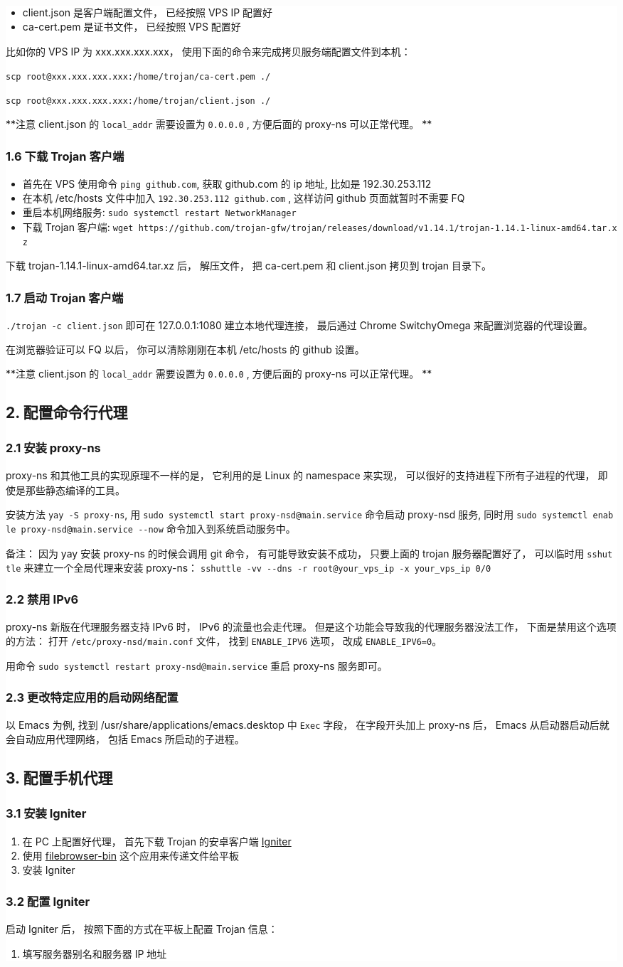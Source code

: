 * client.json 是客户端配置文件， 已经按照 VPS IP 配置好
* ca-cert.pem 是证书文件， 已经按照 VPS 配置好

比如你的 VPS IP 为 xxx.xxx.xxx.xxx， 使用下面的命令来完成拷贝服务端配置文件到本机：

```scp root@xxx.xxx.xxx.xxx:/home/trojan/ca-cert.pem ./```

```scp root@xxx.xxx.xxx.xxx:/home/trojan/client.json ./```

**注意 client.json 的 `local_addr` 需要设置为 `0.0.0.0` , 方便后面的 proxy-ns 可以正常代理。 ** 

### 1.6 下载 Trojan 客户端

* 首先在 VPS 使用命令 ```ping github.com```, 获取 github.com 的 ip 地址, 比如是 192.30.253.112
* 在本机 /etc/hosts 文件中加入 ```192.30.253.112 github.com``` , 这样访问 github 页面就暂时不需要 FQ
* 重启本机网络服务: ```sudo systemctl restart NetworkManager```
* 下载 Trojan 客户端: ```wget https://github.com/trojan-gfw/trojan/releases/download/v1.14.1/trojan-1.14.1-linux-amd64.tar.xz```

下载 trojan-1.14.1-linux-amd64.tar.xz 后， 解压文件， 把 ca-cert.pem 和 client.json 拷贝到 trojan 目录下。

### 1.7 启动 Trojan 客户端

```./trojan -c client.json``` 即可在 127.0.0.1:1080 建立本地代理连接， 最后通过 Chrome SwitchyOmega 来配置浏览器的代理设置。

在浏览器验证可以 FQ 以后， 你可以清除刚刚在本机 /etc/hosts 的 github 设置。

**注意 client.json 的 `local_addr` 需要设置为 `0.0.0.0` , 方便后面的 proxy-ns 可以正常代理。 ** 

## 2. 配置命令行代理

### 2.1 安装 proxy-ns

proxy-ns 和其他工具的实现原理不一样的是， 它利用的是 Linux 的 namespace 来实现， 可以很好的支持进程下所有子进程的代理， 即使是那些静态编译的工具。

安装方法 `yay -S proxy-ns`, 用 `sudo systemctl start proxy-nsd@main.service` 命令启动 proxy-nsd 服务, 同时用 `sudo systemctl enable proxy-nsd@main.service --now` 命令加入到系统启动服务中。

备注： 因为 yay 安装 proxy-ns 的时候会调用 git 命令， 有可能导致安装不成功， 只要上面的 trojan 服务器配置好了， 可以临时用 ```sshuttle``` 来建立一个全局代理来安装 proxy-ns： ```sshuttle -vv --dns -r root@your_vps_ip -x your_vps_ip 0/0```

### 2.2 禁用 IPv6

proxy-ns 新版在代理服务器支持 IPv6 时， IPv6 的流量也会走代理。 但是这个功能会导致我的代理服务器没法工作， 下面是禁用这个选项的方法： 打开 ```/etc/proxy-nsd/main.conf``` 文件， 找到 ```ENABLE_IPV6``` 选项， 改成 ```ENABLE_IPV6=0```。

用命令 ```sudo systemctl restart proxy-nsd@main.service``` 重启 proxy-ns 服务即可。

### 2.3 更改特定应用的启动网络配置

以 Emacs 为例, 找到 /usr/share/applications/emacs.desktop 中 `Exec` 字段， 在字段开头加上 proxy-ns 后， Emacs 从启动器启动后就会自动应用代理网络， 包括 Emacs 所启动的子进程。

## 3. 配置手机代理

### 3.1 安装 Igniter

1. 在 PC 上配置好代理， 首先下载 Trojan 的安卓客户端 [Igniter](https://github.com/trojan-gfw/igniter/releases)
2. 使用 [filebrowser-bin](https://github.com/filebrowser/filebrowser) 这个应用来传递文件给平板
3. 安装 Igniter

### 3.2 配置 Igniter
启动 Igniter 后， 按照下面的方式在平板上配置 Trojan 信息：

1. 填写服务器别名和服务器 IP 地址
```